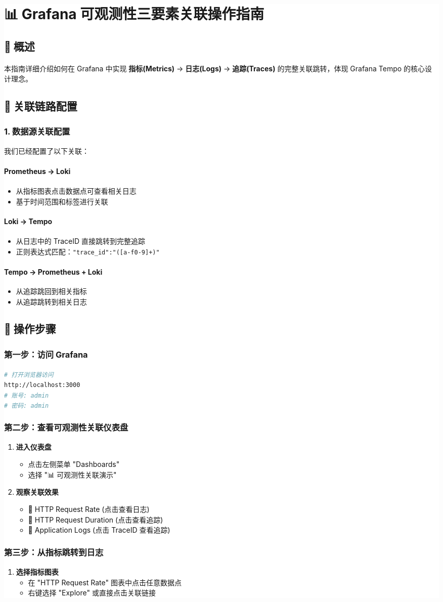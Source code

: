 # 📊 Grafana 可观测性三要素关联操作指南

## 🎯 概述

本指南详细介绍如何在 Grafana 中实现 **指标(Metrics)** → **日志(Logs)** → **追踪(Traces)** 的完整关联跳转，体现 Grafana Tempo 的核心设计理念。

## 🔗 关联链路配置

### 1. 数据源关联配置

我们已经配置了以下关联：

#### **Prometheus → Loki**
- 从指标图表点击数据点可查看相关日志
- 基于时间范围和标签进行关联

#### **Loki → Tempo** 
- 从日志中的 TraceID 直接跳转到完整追踪
- 正则表达式匹配：`"trace_id":"([a-f0-9]+)"`

#### **Tempo → Prometheus + Loki**
- 从追踪跳回到相关指标
- 从追踪跳转到相关日志

## 🚀 操作步骤

### 第一步：访问 Grafana
```bash
# 打开浏览器访问
http://localhost:3000
# 账号: admin
# 密码: admin
```

### 第二步：查看可观测性关联仪表盘

1. **进入仪表盘**
   - 点击左侧菜单 "Dashboards" 
   - 选择 "📊 可观测性关联演示"

2. **观察关联效果**
   - 🔗 HTTP Request Rate (点击查看日志)
   - 🔗 HTTP Request Duration (点击查看追踪) 
   - 🔗 Application Logs (点击 TraceID 查看追踪)

### 第三步：从指标跳转到日志

1. **选择指标图表**
   - 在 "HTTP Request Rate" 图表中点击任意数据点
   - 右键选择 "Explore" 或直接点击关联链接
